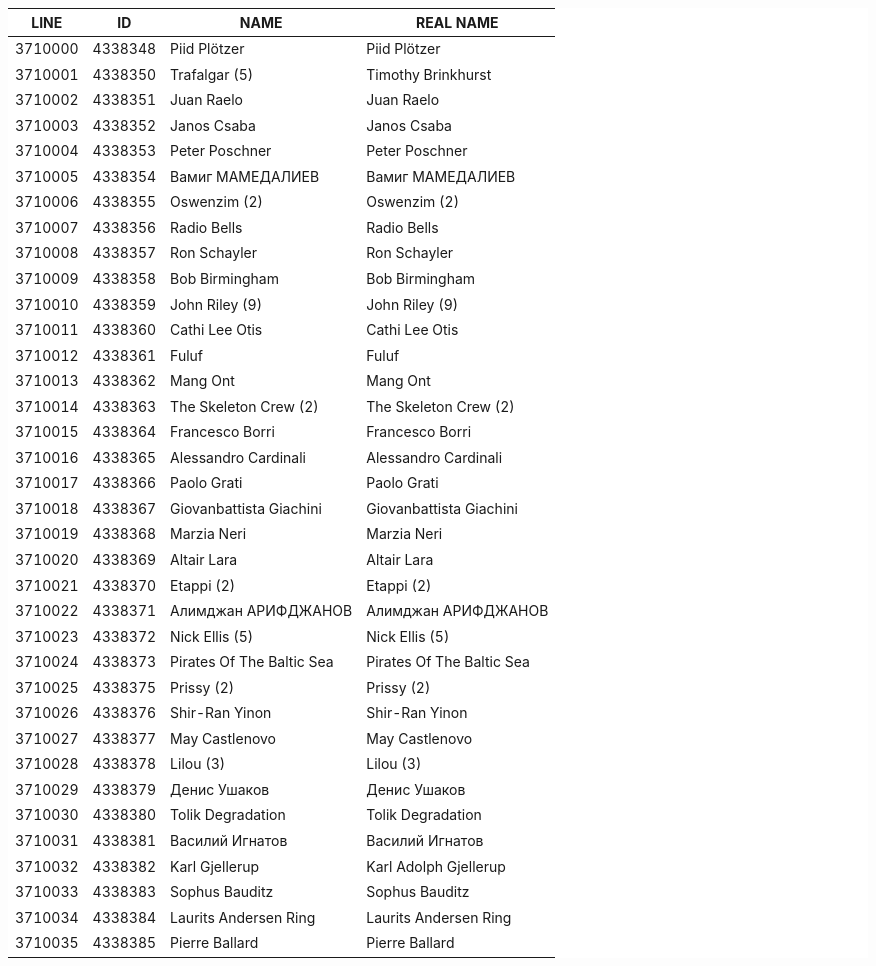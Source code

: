 | LINE   | ID        | NAME      | REAL NAME  |
| ------ | --------- | --------- | ---------- |
| 3710000 | 4338348 | Piid Plötzer | Piid Plötzer |
| 3710001 | 4338350 | Trafalgar (5) | Timothy Brinkhurst |
| 3710002 | 4338351 | Juan Raelo | Juan Raelo |
| 3710003 | 4338352 | Janos Csaba | Janos Csaba |
| 3710004 | 4338353 | Peter Poschner | Peter Poschner |
| 3710005 | 4338354 | Вамиг МАМЕДАЛИЕВ | Вамиг МАМЕДАЛИЕВ |
| 3710006 | 4338355 | Oswenzim (2) | Oswenzim (2) |
| 3710007 | 4338356 | Radio Bells | Radio Bells |
| 3710008 | 4338357 | Ron Schayler | Ron Schayler |
| 3710009 | 4338358 | Bob Birmingham | Bob Birmingham |
| 3710010 | 4338359 | John Riley (9) | John Riley (9) |
| 3710011 | 4338360 | Cathi Lee Otis | Cathi Lee Otis |
| 3710012 | 4338361 | Fuluf | Fuluf |
| 3710013 | 4338362 | Mang Ont | Mang Ont |
| 3710014 | 4338363 | The Skeleton Crew (2) | The Skeleton Crew (2) |
| 3710015 | 4338364 | Francesco Borri | Francesco Borri |
| 3710016 | 4338365 | Alessandro Cardinali | Alessandro Cardinali |
| 3710017 | 4338366 | Paolo Grati | Paolo Grati |
| 3710018 | 4338367 | Giovanbattista Giachini | Giovanbattista Giachini |
| 3710019 | 4338368 | Marzia Neri | Marzia Neri |
| 3710020 | 4338369 | Altair Lara | Altair Lara |
| 3710021 | 4338370 | Etappi (2) | Etappi (2) |
| 3710022 | 4338371 | Алимджан АРИФДЖАНОВ | Алимджан АРИФДЖАНОВ |
| 3710023 | 4338372 | Nick Ellis (5) | Nick Ellis (5) |
| 3710024 | 4338373 | Pirates Of The Baltic Sea | Pirates Of The Baltic Sea |
| 3710025 | 4338375 | Prissy (2) | Prissy (2) |
| 3710026 | 4338376 | Shir-Ran Yinon | Shir-Ran Yinon |
| 3710027 | 4338377 | May Castlenovo | May Castlenovo |
| 3710028 | 4338378 | Lilou (3) | Lilou (3) |
| 3710029 | 4338379 | Денис Ушаков | Денис Ушаков |
| 3710030 | 4338380 | Tolik Degradation | Tolik Degradation |
| 3710031 | 4338381 | Василий Игнатов | Василий Игнатов |
| 3710032 | 4338382 | Karl Gjellerup | Karl Adolph Gjellerup |
| 3710033 | 4338383 | Sophus Bauditz | Sophus Bauditz |
| 3710034 | 4338384 | Laurits Andersen Ring | Laurits Andersen Ring |
| 3710035 | 4338385 | Pierre Ballard | Pierre Ballard |